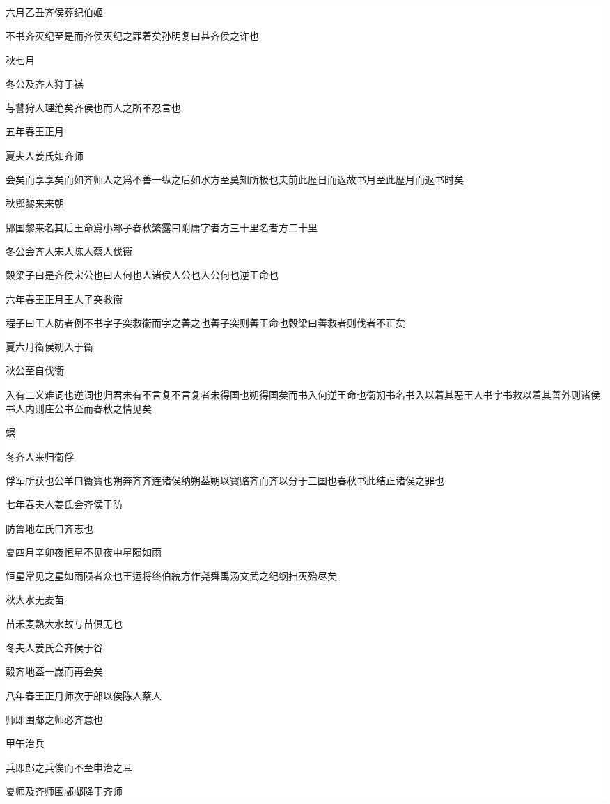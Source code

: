 六月乙丑齐侯葬纪伯姬  

不书齐灭纪至是而齐侯灭纪之罪着矣孙明复曰甚齐侯之诈也  

秋七月  

冬公及齐人狩于禚  

与讐狩人理绝矣齐侯也而人之所不忍言也  

五年春王正月  

夏夫人姜氏如齐师  

会矣而享享矣而如齐师人之爲不善一纵之后如水方至莫知所极也夫前此歴日而返故书月至此歴月而返书时矣  

秋郳黎来来朝  

郳国黎来名其后王命爲小邾子春秋繁露曰附庸字者方三十里名者方二十里  

冬公会齐人宋人陈人蔡人伐衞  

糓梁子曰是齐侯宋公也曰人何也人诸侯人公也人公何也逆王命也  

六年春王正月王人子突救衞  

程子曰王人防者例不书字子突救衞而字之善之也善子突则善王命也糓梁曰善救者则伐者不正矣  

夏六月衞侯朔入于衞  

秋公至自伐衞  

入有二义难词也逆词也归君未有不言复不言复者未得国也朔得国矣而书入何逆王命也衞朔书名书入以着其恶王人书字书救以着其善外则诸侯书人内则庄公书至而春秋之情见矣  

螟  

冬齐人来归衞俘  

俘军所获也公羊曰衞寳也朔奔齐齐连诸侯纳朔葢朔以寳赂齐而齐以分于三国也春秋书此结正诸侯之罪也  

七年春夫人姜氏会齐侯于防  

防鲁地左氏曰齐志也  

夏四月辛卯夜恒星不见夜中星陨如雨  

恒星常见之星如雨陨者众也王运将终伯綂方作尧舜禹汤文武之纪纲扫灭殆尽矣  

秋大水无麦苗  

苗禾麦熟大水故与苗俱无也  

冬夫人姜氏会齐侯于谷  

糓齐地葢一嵗而再会矣  

八年春王正月师次于郎以俟陈人蔡人  

师即围郕之师必齐意也  

甲午治兵  

兵即郎之兵俟而不至申治之耳  

夏师及齐师围郕郕降于齐师  
